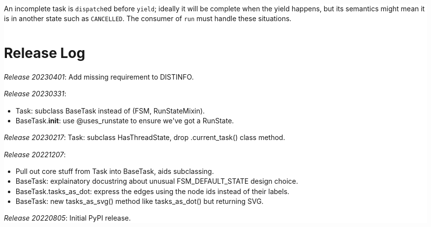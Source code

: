 An incomplete task is `dispatch`ed before `yield`;
ideally it will be complete when the yield happens,
but its semantics might mean it is in another state such as `CANCELLED`.
The consumer of `run` must handle these situations.

# Release Log



*Release 20230401*:
Add missing requirement to DISTINFO.

*Release 20230331*:
* Task: subclass BaseTask instead of (FSM, RunStateMixin).
* BaseTask.__init__: use @uses_runstate to ensure we've got a RunState.

*Release 20230217*:
Task: subclass HasThreadState, drop .current_task() class method.

*Release 20221207*:
* Pull out core stuff from Task into BaseTask, aids subclassing.
* BaseTask: explainatory docustring about unusual FSM_DEFAULT_STATE design choice.
* BaseTask.tasks_as_dot: express the edges using the node ids instead of their labels.
* BaseTask: new tasks_as_svg() method like tasks_as_dot() but returning SVG.

*Release 20220805*:
Initial PyPI release.
